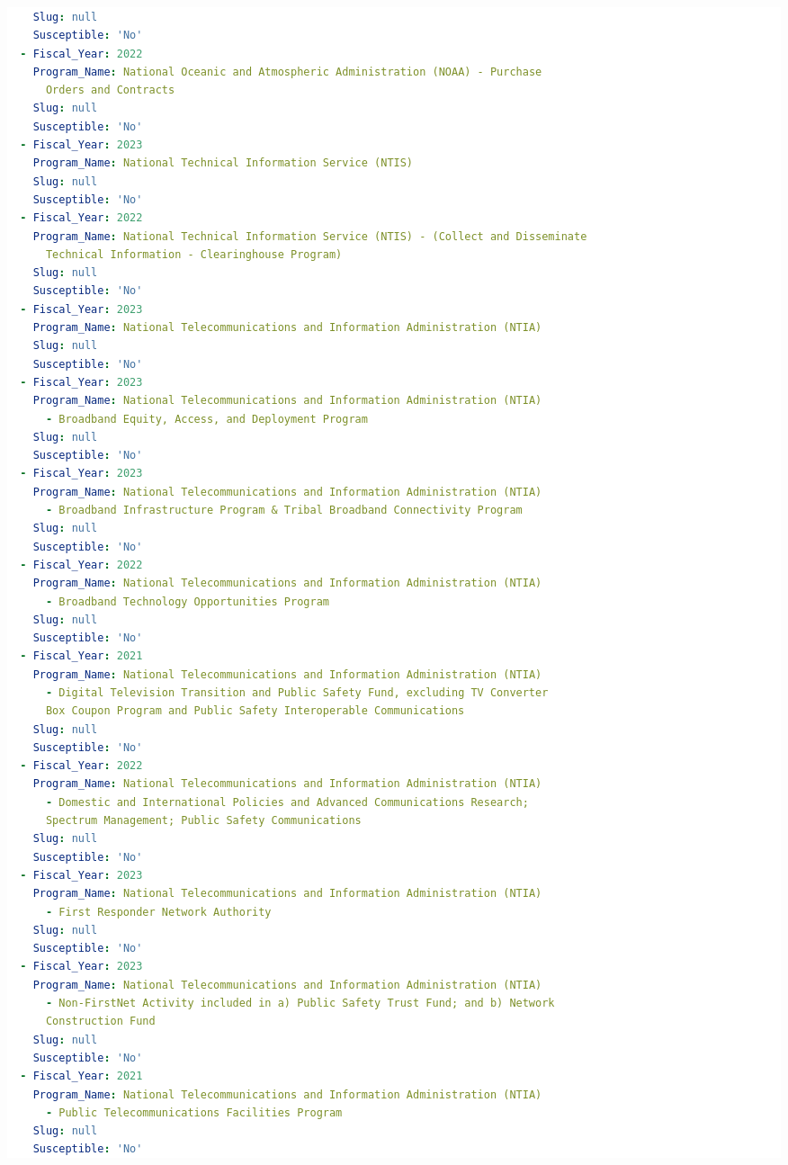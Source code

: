 ```yaml
    Slug: null
    Susceptible: 'No'
  - Fiscal_Year: 2022
    Program_Name: National Oceanic and Atmospheric Administration (NOAA) - Purchase
      Orders and Contracts
    Slug: null
    Susceptible: 'No'
  - Fiscal_Year: 2023
    Program_Name: National Technical Information Service (NTIS)
    Slug: null
    Susceptible: 'No'
  - Fiscal_Year: 2022
    Program_Name: National Technical Information Service (NTIS) - (Collect and Disseminate
      Technical Information - Clearinghouse Program)
    Slug: null
    Susceptible: 'No'
  - Fiscal_Year: 2023
    Program_Name: National Telecommunications and Information Administration (NTIA)
    Slug: null
    Susceptible: 'No'
  - Fiscal_Year: 2023
    Program_Name: National Telecommunications and Information Administration (NTIA)
      - Broadband Equity, Access, and Deployment Program
    Slug: null
    Susceptible: 'No'
  - Fiscal_Year: 2023
    Program_Name: National Telecommunications and Information Administration (NTIA)
      - Broadband Infrastructure Program & Tribal Broadband Connectivity Program
    Slug: null
    Susceptible: 'No'
  - Fiscal_Year: 2022
    Program_Name: National Telecommunications and Information Administration (NTIA)
      - Broadband Technology Opportunities Program
    Slug: null
    Susceptible: 'No'
  - Fiscal_Year: 2021
    Program_Name: National Telecommunications and Information Administration (NTIA)
      - Digital Television Transition and Public Safety Fund, excluding TV Converter
      Box Coupon Program and Public Safety Interoperable Communications
    Slug: null
    Susceptible: 'No'
  - Fiscal_Year: 2022
    Program_Name: National Telecommunications and Information Administration (NTIA)
      - Domestic and International Policies and Advanced Communications Research;
      Spectrum Management; Public Safety Communications
    Slug: null
    Susceptible: 'No'
  - Fiscal_Year: 2023
    Program_Name: National Telecommunications and Information Administration (NTIA)
      - First Responder Network Authority
    Slug: null
    Susceptible: 'No'
  - Fiscal_Year: 2023
    Program_Name: National Telecommunications and Information Administration (NTIA)
      - Non-FirstNet Activity included in a) Public Safety Trust Fund; and b) Network
      Construction Fund
    Slug: null
    Susceptible: 'No'
  - Fiscal_Year: 2021
    Program_Name: National Telecommunications and Information Administration (NTIA)
      - Public Telecommunications Facilities Program
    Slug: null
    Susceptible: 'No'
```
